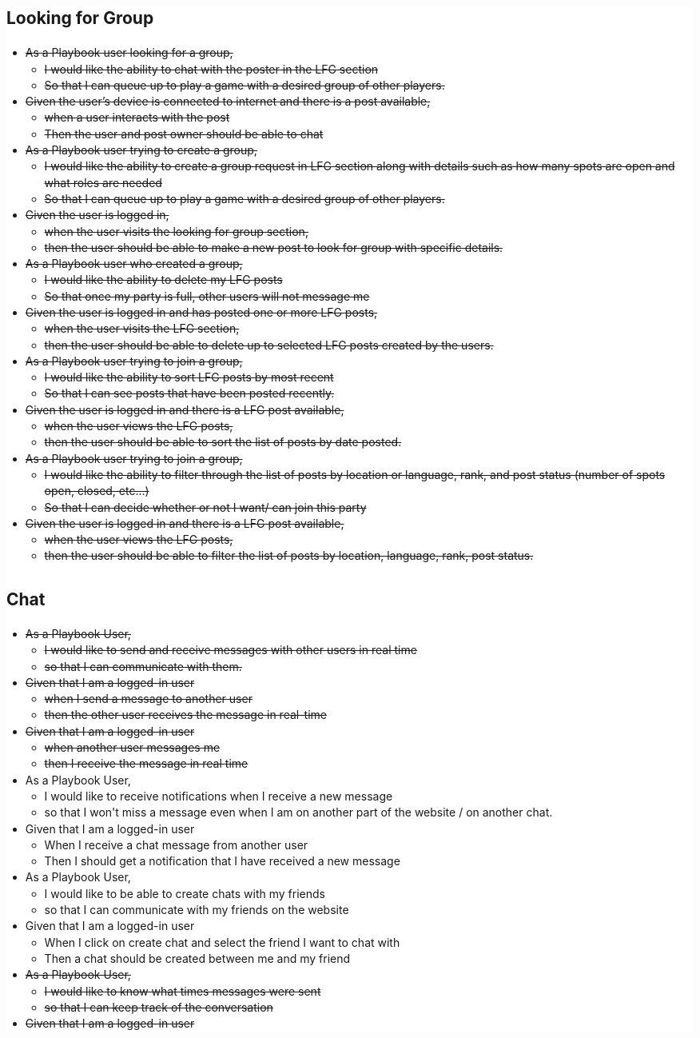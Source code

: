 ## Looking for Group

- ~~As a Playbook user looking for a group,~~
    - ~~I would like the ability to chat with the poster in the LFG section~~
    - ~~So that I can queue up to play a game with a desired group of other players.~~
- ~~Given the user’s device is connected to internet and there is a post available,~~
    - ~~when a user interacts with the post~~
    - ~~Then the user and post owner should be able to chat~~
- ~~As a Playbook user trying to create a group,~~
    - ~~I would like the ability to create a group request in LFG section along with details such as how many spots are open and what roles are needed~~
    - ~~So that I can queue up to play a game with a desired group of other players.~~
- ~~Given the user is logged in,~~
    - ~~when the user visits the looking for group section,~~
    - ~~then the user should be able to make a new post to look for group with specific details.~~
- ~~As a Playbook user who created a group,~~
    - ~~I would like the ability to delete my LFG posts~~
    - ~~So that once my party is full, other users will not message me~~
- ~~Given the user is logged in and has posted one or more LFG posts,~~
    - ~~when the user visits the LFG section,~~
    - ~~then the user should be able to delete up to selected LFG posts created by the users.~~
- ~~As a Playbook user trying to join a group,~~
    - ~~I would like the ability to sort LFG posts by most recent~~
    - ~~So that I can see posts that have been posted recently.~~
- ~~Given the user is logged in and there is a LFG post available,~~
    - ~~when the user views the LFG posts,~~
    - ~~then the user should be able to sort the list of posts by date posted.~~
- ~~As a Playbook user trying to join a group,~~
    - ~~I would like the ability to filter through the list of posts by location or language, rank, and post status (number of spots open, closed, etc…)~~
    - ~~So that I can decide whether or not I want/ can join this party~~
- ~~Given the user is logged in and there is a LFG post available,~~
    - ~~when the user views the LFG posts,~~
    - ~~then the user should be able to filter the list of posts by location, language, rank, post status.~~

## Chat

- ~~As a Playbook User,~~
    - ~~I would like to send and receive messages with other users in real time~~
    - ~~so that I can communicate with them.~~
- ~~Given that I am a logged-in user~~
    - ~~when I send a message to another user~~
    - ~~then the other user receives the message in real-time~~
- ~~Given that I am a logged-in user~~
    - ~~when another user messages me~~
    - ~~then I receive the message in real time~~
- As a Playbook User,
    - I would like to receive notifications when I receive a new message
    - so that I won't miss a message even when I am on another part of the website / on another chat.
- Given that I am a logged-in user
    - When I receive a chat message from another user
    - Then I should get a notification that I have received a new message
- As a Playbook User,
    - I would like to be able to create chats with my friends
    - so that I can communicate with my friends on the website
- Given that I am a logged-in user
    - When I click on create chat and select the friend I want to chat with
    - Then a chat should be created between me and my friend
- ~~As a Playbook User,~~
    - ~~I would like to know what times messages were sent~~
    - ~~so that I can keep track of the conversation~~
- ~~Given that I am a logged-in user~~